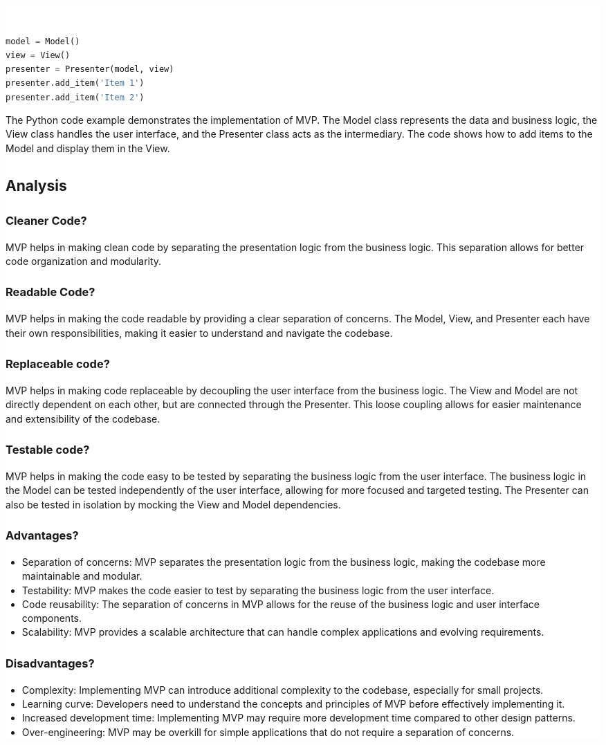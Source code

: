 ```python


model = Model()
view = View()
presenter = Presenter(model, view)
presenter.add_item('Item 1')
presenter.add_item('Item 2')
```
The Python code example demonstrates the implementation of MVP. The Model class represents the data and business logic, the View class handles the user interface, and the Presenter class acts as the intermediary. The code shows how to add items to the Model and display them in the View.   


## Analysis
### Cleaner Code?
MVP helps in making clean code by separating the presentation logic from the business logic. This separation allows for better code organization and modularity.

### Readable Code?
MVP helps in making the code readable by providing a clear separation of concerns. The Model, View, and Presenter each have their own responsibilities, making it easier to understand and navigate the codebase.

### Replaceable code?
MVP helps in making code replaceable by decoupling the user interface from the business logic. The View and Model are not directly dependent on each other, but are connected through the Presenter. This loose coupling allows for easier maintenance and extensibility of the codebase.

### Testable code?
MVP helps in making the code easy to be tested by separating the business logic from the user interface. The business logic in the Model can be tested independently of the user interface, allowing for more focused and targeted testing. The Presenter can also be tested in isolation by mocking the View and Model dependencies.

### Advantages?

- Separation of concerns: MVP separates the presentation logic from the business logic, making the codebase more maintainable and modular.
- Testability: MVP makes the code easier to test by separating the business logic from the user interface.
- Code reusability: The separation of concerns in MVP allows for the reuse of the business logic and user interface components.
- Scalability: MVP provides a scalable architecture that can handle complex applications and evolving requirements.

### Disadvantages?

- Complexity: Implementing MVP can introduce additional complexity to the codebase, especially for small projects.
- Learning curve: Developers need to understand the concepts and principles of MVP before effectively implementing it.
- Increased development time: Implementing MVP may require more development time compared to other design patterns.
- Over-engineering: MVP may be overkill for simple applications that do not require a separation of concerns.

